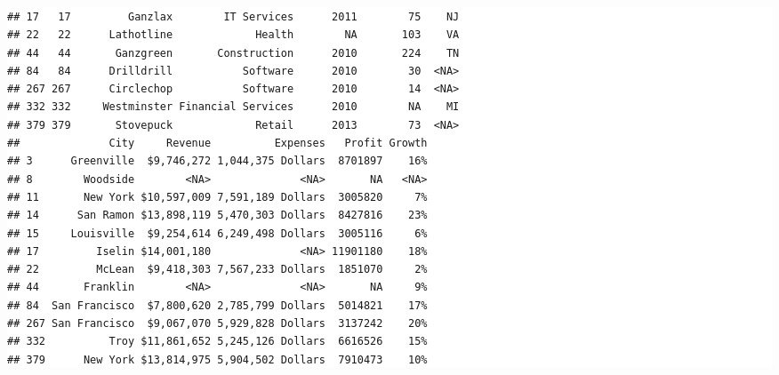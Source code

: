     ## 17   17         Ganzlax        IT Services      2011        75    NJ
    ## 22   22      Lathotline             Health        NA       103    VA
    ## 44   44       Ganzgreen       Construction      2010       224    TN
    ## 84   84      Drilldrill           Software      2010        30  <NA>
    ## 267 267      Circlechop           Software      2010        14  <NA>
    ## 332 332     Westminster Financial Services      2010        NA    MI
    ## 379 379       Stovepuck             Retail      2013        73  <NA>
    ##              City     Revenue          Expenses   Profit Growth
    ## 3      Greenville  $9,746,272 1,044,375 Dollars  8701897    16%
    ## 8        Woodside        <NA>              <NA>       NA   <NA>
    ## 11       New York $10,597,009 7,591,189 Dollars  3005820     7%
    ## 14      San Ramon $13,898,119 5,470,303 Dollars  8427816    23%
    ## 15     Louisville  $9,254,614 6,249,498 Dollars  3005116     6%
    ## 17         Iselin $14,001,180              <NA> 11901180    18%
    ## 22         McLean  $9,418,303 7,567,233 Dollars  1851070     2%
    ## 44       Franklin        <NA>              <NA>       NA     9%
    ## 84  San Francisco  $7,800,620 2,785,799 Dollars  5014821    17%
    ## 267 San Francisco  $9,067,070 5,929,828 Dollars  3137242    20%
    ## 332          Troy $11,861,652 5,245,126 Dollars  6616526    15%
    ## 379      New York $13,814,975 5,904,502 Dollars  7910473    10%
